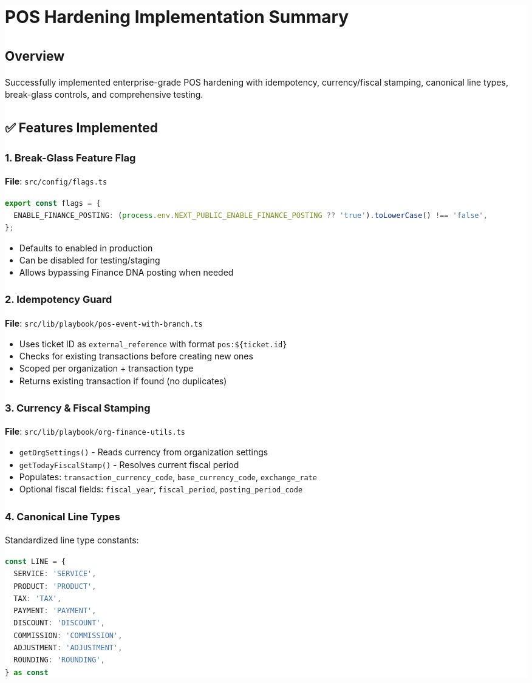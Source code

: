 # POS Hardening Implementation Summary

## Overview
Successfully implemented enterprise-grade POS hardening with idempotency, currency/fiscal stamping, canonical line types, break-glass controls, and comprehensive testing.

## ✅ Features Implemented

### 1. **Break-Glass Feature Flag** 
**File**: `src/config/flags.ts`
```typescript
export const flags = {
  ENABLE_FINANCE_POSTING: (process.env.NEXT_PUBLIC_ENABLE_FINANCE_POSTING ?? 'true').toLowerCase() !== 'false',
};
```
- Defaults to enabled in production
- Can be disabled for testing/staging
- Allows bypassing Finance DNA posting when needed

### 2. **Idempotency Guard**
**File**: `src/lib/playbook/pos-event-with-branch.ts`
- Uses ticket ID as `external_reference` with format `pos:${ticket.id}`
- Checks for existing transactions before creating new ones
- Scoped per organization + transaction type
- Returns existing transaction if found (no duplicates)

### 3. **Currency & Fiscal Stamping**
**File**: `src/lib/playbook/org-finance-utils.ts`
- `getOrgSettings()` - Reads currency from organization settings
- `getTodayFiscalStamp()` - Resolves current fiscal period
- Populates: `transaction_currency_code`, `base_currency_code`, `exchange_rate`
- Optional fiscal fields: `fiscal_year`, `fiscal_period`, `posting_period_code`

### 4. **Canonical Line Types**
Standardized line type constants:
```typescript
const LINE = {
  SERVICE: 'SERVICE',
  PRODUCT: 'PRODUCT', 
  TAX: 'TAX',
  PAYMENT: 'PAYMENT',
  DISCOUNT: 'DISCOUNT',
  COMMISSION: 'COMMISSION',
  ADJUSTMENT: 'ADJUSTMENT',
  ROUNDING: 'ROUNDING',
} as const
```
